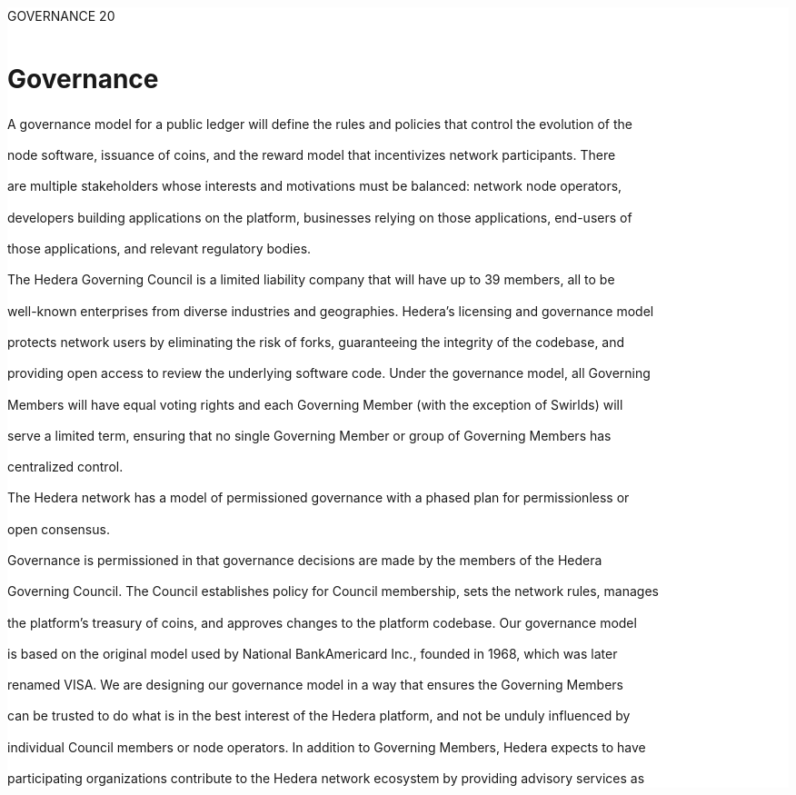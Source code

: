 GOVERNANCE 20

# Governance

A governance model for a public ledger will define the rules and policies that control the evolution of the

node software, issuance of coins, and the reward model that incentivizes network participants. There

are multiple stakeholders whose interests and motivations must be balanced: network node operators,

developers building applications on the platform, businesses relying on those applications, end-users of

those applications, and relevant regulatory bodies.

The Hedera Governing Council is a limited liability company that will have up to 39 members, all to be

well-known enterprises from diverse industries and geographies. Hedera’s licensing and governance model

protects network users by eliminating the risk of forks, guaranteeing the integrity of the codebase, and

providing open access to review the underlying software code. Under the governance model, all Governing

Members will have equal voting rights and each Governing Member (with the exception of Swirlds) will

serve a limited term, ensuring that no single Governing Member or group of Governing Members has

centralized control.

The Hedera network has a model of permissioned governance with a phased plan for permissionless or

open consensus.

Governance is permissioned in that governance decisions are made by the members of the Hedera

Governing Council. The Council establishes policy for Council membership, sets the network rules, manages

the platform’s treasury of coins, and approves changes to the platform codebase. Our governance model

is based on the original model used by National BankAmericard Inc., founded in 1968, which was later

renamed VISA. We are designing our governance model in a way that ensures the Governing Members

can be trusted to do what is in the best interest of the Hedera platform, and not be unduly influenced by

individual Council members or node operators. In addition to Governing Members, Hedera expects to have

participating organizations contribute to the Hedera network ecosystem by providing advisory services as
